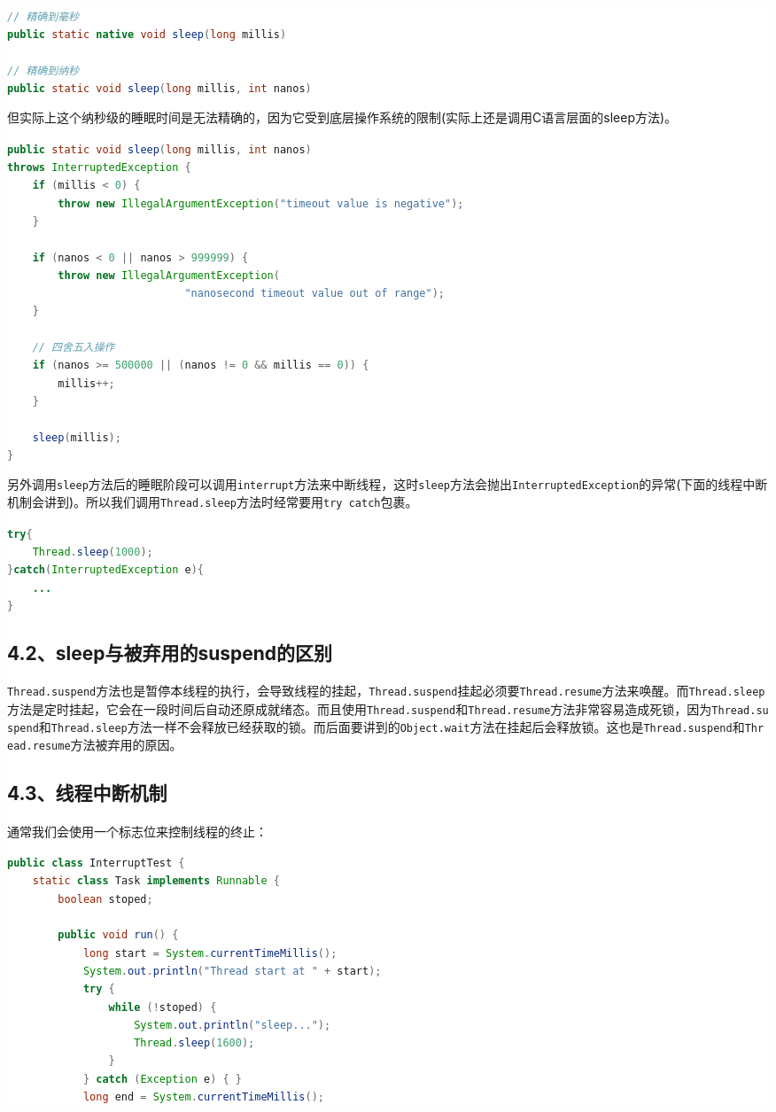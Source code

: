 ```java
// 精确到毫秒
public static native void sleep(long millis)

// 精确到纳秒
public static void sleep(long millis, int nanos)
```

但实际上这个纳秒级的睡眠时间是无法精确的，因为它受到底层操作系统的限制(实际上还是调用C语言层面的sleep方法)。

```java
public static void sleep(long millis, int nanos)
throws InterruptedException {
    if (millis < 0) {
        throw new IllegalArgumentException("timeout value is negative");
    }

    if (nanos < 0 || nanos > 999999) {
        throw new IllegalArgumentException(
                            "nanosecond timeout value out of range");
    }

    // 四舍五入操作
    if (nanos >= 500000 || (nanos != 0 && millis == 0)) {
        millis++;
    }

    sleep(millis);
}
```

另外调用`sleep`方法后的睡眠阶段可以调用`interrupt`方法来中断线程，这时`sleep`方法会抛出`InterruptedException`的异常(下面的线程中断机制会讲到)。所以我们调用`Thread.sleep`方法时经常要用`try catch`包裹。

```java
try{
	Thread.sleep(1000);
}catch(InterruptedException e){
	...
}
```

## 4.2、sleep与被弃用的suspend的区别

`Thread.suspend`方法也是暂停本线程的执行，会导致线程的挂起，`Thread.suspend`挂起必须要`Thread.resume`方法来唤醒。而`Thread.sleep`方法是定时挂起，它会在一段时间后自动还原成就绪态。而且使用`Thread.suspend`和`Thread.resume`方法非常容易造成死锁，因为`Thread.suspend`和`Thread.sleep`方法一样不会释放已经获取的锁。而后面要讲到的`Object.wait`方法在挂起后会释放锁。这也是`Thread.suspend`和`Thread.resume`方法被弃用的原因。

## 4.3、线程中断机制

通常我们会使用一个标志位来控制线程的终止：

```java
public class InterruptTest {
    static class Task implements Runnable {
        boolean stoped;

        public void run() {
            long start = System.currentTimeMillis();
            System.out.println("Thread start at " + start);
            try {
                while (!stoped) {
                    System.out.println("sleep...");
                    Thread.sleep(1600);
                }
            } catch (Exception e) { }
            long end = System.currentTimeMillis();
```